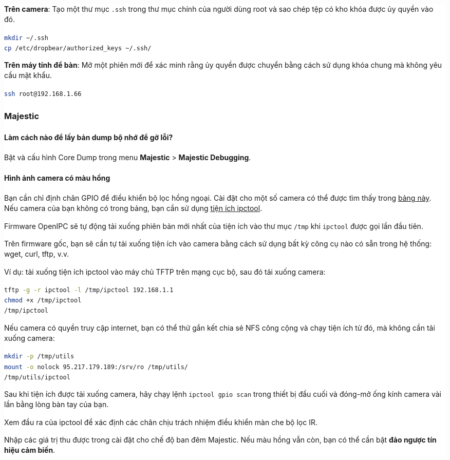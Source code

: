 **Trên camera**: Tạo một thư mục `.ssh` trong thư mục chính của người dùng root
và sao chép tệp có kho khóa được ủy quyền vào đó.

```bash
mkdir ~/.ssh
cp /etc/dropbear/authorized_keys ~/.ssh/
```

**Trên máy tính để bàn**: Mở một phiên mới để xác minh rằng ủy quyền được
chuyển bằng cách sử dụng khóa chung mà không yêu cầu mật khẩu.

```bash
ssh root@192.168.1.66
```

### Majestic

#### Làm cách nào để lấy bản dump bộ nhớ để gỡ lỗi?

Bật và cấu hình Core Dump trong menu **Majestic** > **Majestic Debugging**.

#### Hình ảnh camera có màu hồng

Bạn cần chỉ định chân GPIO để điều khiển bộ lọc hồng ngoại.
Cài đặt cho một số camera có thể được tìm thấy trong [bảng này][1].
Nếu camera của bạn không có trong bảng, bạn cần sử dụng [tiện ích ipctool][2].

Firmware OpenIPC sẽ tự động tải xuống phiên bản mới nhất của
tiện ích vào thư mục `/tmp` khi `ipctool` được gọi lần đầu tiên.

Trên firmware gốc, bạn sẽ cần tự tải xuống tiện ích vào camera
bằng cách sử dụng bất kỳ công cụ nào có sẵn trong hệ thống: wget, curl, tftp, v.v.

Ví dụ: tải xuống tiện ích ipctool vào máy chủ TFTP trên mạng cục bộ,
sau đó tải xuống camera:

```bash
tftp -g -r ipctool -l /tmp/ipctool 192.168.1.1
chmod +x /tmp/ipctool
/tmp/ipctool
```

Nếu camera có quyền truy cập internet, bạn có thể thử gắn kết chia sẻ NFS công cộng
và chạy tiện ích từ đó, mà không cần tải xuống camera:

```bash
mkdir -p /tmp/utils
mount -o nolock 95.217.179.189:/srv/ro /tmp/utils/
/tmp/utils/ipctool
```

Sau khi tiện ích được tải xuống camera, hãy chạy lệnh `ipctool gpio scan`
trong thiết bị đầu cuối và đóng-mở ống kính camera vài lần bằng
lòng bàn tay của bạn.

Xem đầu ra của ipctool để xác định các chân chịu trách nhiệm điều khiển
màn che bộ lọc IR.

Nhập các giá trị thu được trong cài đặt cho chế độ ban đêm Majestic. Nếu
màu hồng vẫn còn, bạn có thể cần bật **đảo ngược tín hiệu cảm biến**.


[1]: https://openipc.org/wiki/en/gpio-settings.html
[2]: https://github.com/OpenIPC/ipctool/releases/download/latest/ipctool
[3]: https://github.com/OpenIPC/firmware/releases/tag/latest